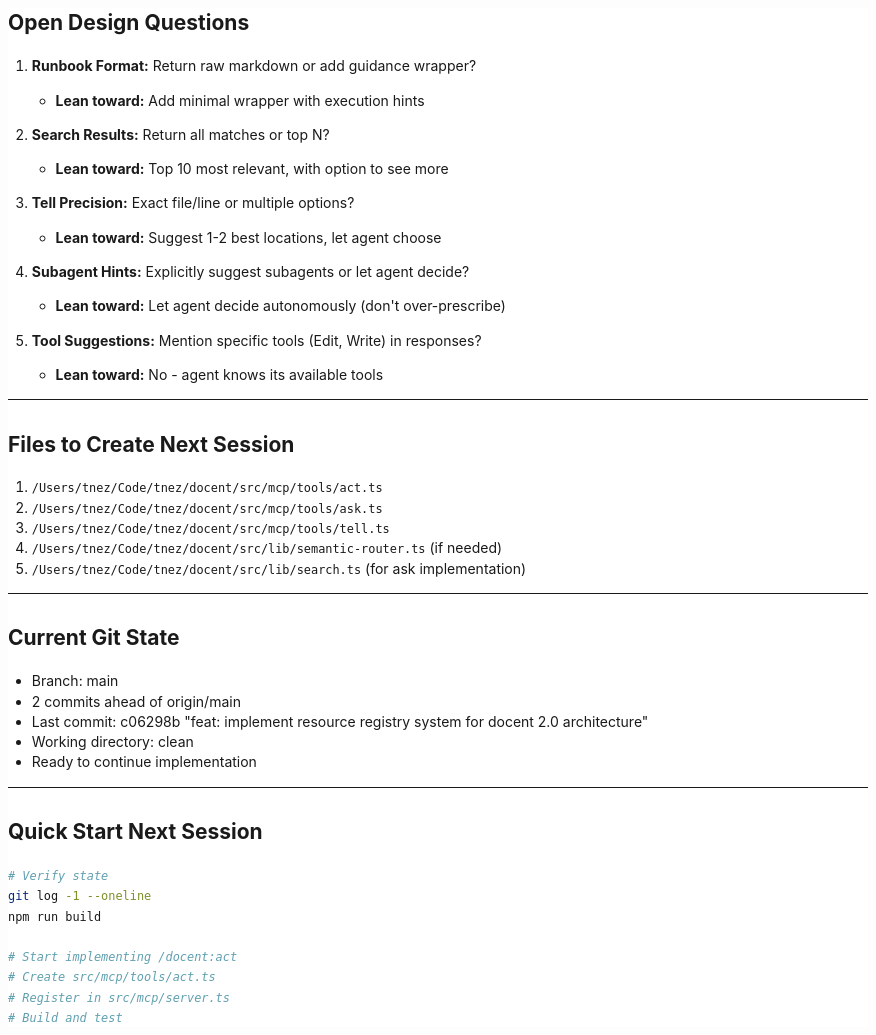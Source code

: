 
## Open Design Questions

1. **Runbook Format:** Return raw markdown or add guidance wrapper?
   - **Lean toward:** Add minimal wrapper with execution hints

2. **Search Results:** Return all matches or top N?
   - **Lean toward:** Top 10 most relevant, with option to see more

3. **Tell Precision:** Exact file/line or multiple options?
   - **Lean toward:** Suggest 1-2 best locations, let agent choose

4. **Subagent Hints:** Explicitly suggest subagents or let agent decide?
   - **Lean toward:** Let agent decide autonomously (don't over-prescribe)

5. **Tool Suggestions:** Mention specific tools (Edit, Write) in responses?
   - **Lean toward:** No - agent knows its available tools

---

## Files to Create Next Session

1. `/Users/tnez/Code/tnez/docent/src/mcp/tools/act.ts`
2. `/Users/tnez/Code/tnez/docent/src/mcp/tools/ask.ts`
3. `/Users/tnez/Code/tnez/docent/src/mcp/tools/tell.ts`
4. `/Users/tnez/Code/tnez/docent/src/lib/semantic-router.ts` (if needed)
5. `/Users/tnez/Code/tnez/docent/src/lib/search.ts` (for ask implementation)

---

## Current Git State

- Branch: main
- 2 commits ahead of origin/main
- Last commit: c06298b "feat: implement resource registry system for docent 2.0 architecture"
- Working directory: clean
- Ready to continue implementation

---

## Quick Start Next Session

```bash
# Verify state
git log -1 --oneline
npm run build

# Start implementing /docent:act
# Create src/mcp/tools/act.ts
# Register in src/mcp/server.ts
# Build and test
```
